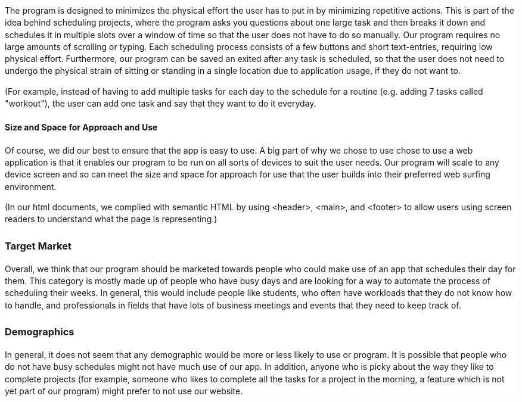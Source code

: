 The program is designed to minimizes the physical effort the user has to put in by minimizing repetitive actions. This is part of the idea behind scheduling projects, where the program asks you questions about one large task and then breaks it down and schedules it in multiple slots over a window of time so that the user does not have to do so manually.
Our program requires no large amounts of scrolling or typing. Each scheduling process consists of a few buttons and short text-entries, requiring low physical effort. Furthermore, our program can be saved an exited after any task is scheduled, so that the user does not need to undergo the physical strain of sitting or standing in a single location due to application usage, if they do not want to.

(For  example, instead of having to add multiple tasks for each day to the schedule for a routine (e.g. adding 7 tasks called "workout"), the user can add one task and say that they want to do it everyday.

#### Size and Space for Approach and Use

Of course, we did our best to ensure that the app is easy to use. A big part of why we chose to use chose to use a web application is that it enables our program to be run on all sorts of devices to suit the user needs. Our program will scale to any device screen and so can meet the size and space for approach for use that the user builds into their preferred web surfing environment.

(In our html documents, we complied with semantic HTML by using \<header>, \<main>, and \<footer> to allow users using screen readers to understand what the page is representing.)




### Target Market

Overall, we think that our program should be marketed towards people who could make use of an app that schedules their day for them. This category is mostly made up of people who have busy days and are looking for a way to automate the process of scheduling their weeks. In general, this would include people like students, who often have workloads that they do not know how to handle, and professionals in fields that have lots of business meetings and events that they need to keep track of.

### Demographics

In general, it does not seem that any demographic would be more or less likely to use or program. It is possible that people who do not have busy schedules might not have much use of our app. In addition, anyone who is picky about the way they like to complete projects (for example, someone who likes to complete all the tasks for a project in the morning, a feature which is not yet part of our program) might prefer to not use our website.
